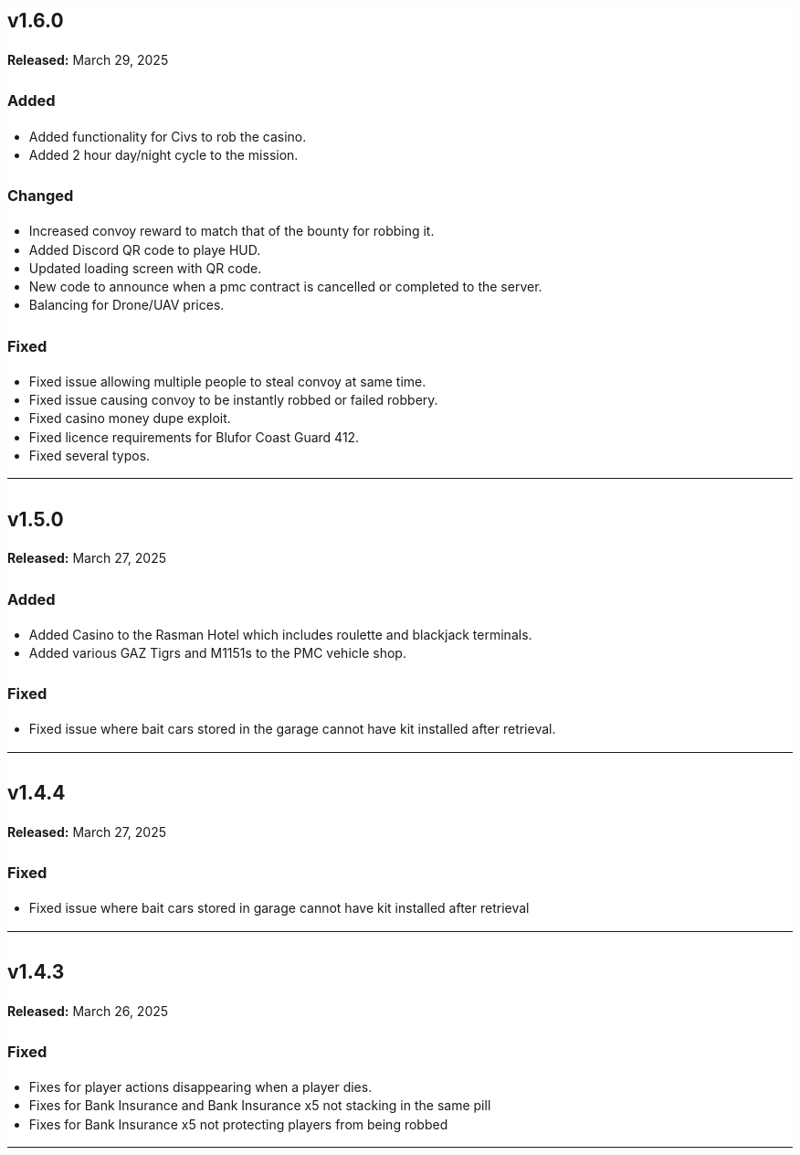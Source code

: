 
## v1.6.0
**Released:** March 29, 2025

### Added
- Added functionality for Civs to rob the casino.
- Added 2 hour day/night cycle to the mission.
### Changed
- Increased convoy reward to match that of the bounty for robbing it.
- Added Discord QR code to playe HUD.
- Updated loading screen with QR code.
- New code to announce when a pmc contract is cancelled or completed to the server.
- Balancing for Drone/UAV prices.
### Fixed
- Fixed issue allowing multiple people to steal convoy at same time.
- Fixed issue causing convoy to be instantly robbed or failed robbery.
- Fixed casino money dupe exploit.
- Fixed licence requirements for Blufor Coast Guard 412.
- Fixed several typos.

---

## v1.5.0
**Released:** March 27, 2025

### Added
- Added Casino to the Rasman Hotel which includes roulette and blackjack terminals.
- Added various GAZ Tigrs and M1151s to the PMC vehicle shop.
### Fixed
- Fixed issue where bait cars stored in the garage cannot have kit installed after retrieval.

---

## v1.4.4
**Released:** March 27, 2025

### Fixed
- Fixed issue where bait cars stored in garage cannot have kit installed after retrieval

---

## v1.4.3
**Released:** March 26, 2025

### Fixed
- Fixes for player actions disappearing when a player dies.
- Fixes for Bank Insurance and Bank Insurance x5 not stacking in the same pill
- Fixes for Bank Insurance x5 not protecting players from being robbed

---